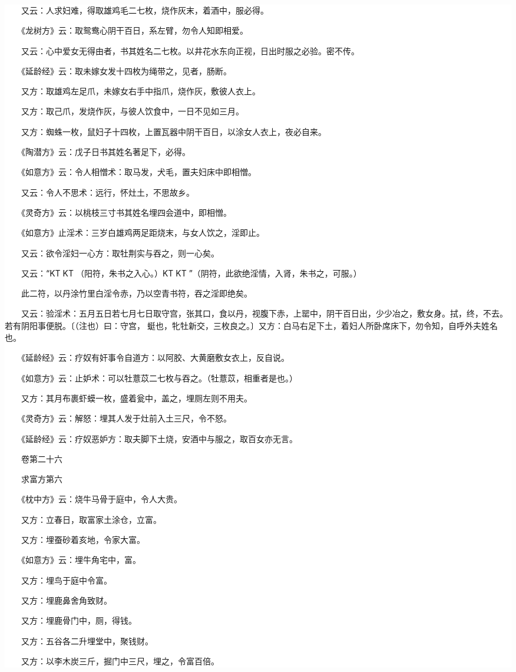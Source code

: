 　　又云：人求妇难，得取雄鸡毛二七枚，烧作灰末，着酒中，服必得。

　　《龙树方》云：取鸳鸯心阴干百日，系左臂，勿令人知即相爱。

　　又云：心中爱女无得由者，书其姓名二七枚。以井花水东向正视，日出时服之必验。密不传。

　　《延龄经》云：取未嫁女发十四枚为绳带之，见者，肠断。

　　又方：取雄鸡左足爪，未嫁女右手中指爪，烧作灰，敷彼人衣上。

　　又方：取己爪，发烧作灰，与彼人饮食中，一日不见如三月。

　　又方：蜘蛛一枚，鼠妇子十四枚，上置瓦器中阴干百日，以涂女人衣上，夜必自来。

　　《陶潜方》云：戊子日书其姓名著足下，必得。

　　《如意方》云：令人相憎术：取马发，犬毛，置夫妇床中即相憎。

　　又云：令人不思术：远行，怀灶土，不思故乡。

　　《灵奇方》云：以桃枝三寸书其姓名埋四会道中，即相憎。

　　《如意方》止淫术：三岁白雄鸡两足距烧末，与女人饮之，淫即止。

　　又云：欲令淫妇一心方：取牡荆实与吞之，则一心矣。

　　又云：“KT KT （阳符，朱书之入心。）KT KT ”（阴符，此欲绝淫情，入肾，朱书之，可服。）

　　此二符，以丹涂竹里白淫令赤，乃以空青书符，吞之淫即绝矣。

　　又云：验淫术：五月五日若七月七日取守宫，张其口，食以丹，视腹下赤，上罂中，阴干百日出，少少冶之，敷女身。拭，终，不去。若有阴阳事便脱。〔（注也）曰：守宫， 蜓也，牝牡新交，三枚良之。〕又方：白马右足下土，着妇人所卧席床下，勿令知，自呼外夫姓名也。

　　《延龄经》云：疗奴有奸事令自道方：以阿胶、大黄磨敷女衣上，反自说。

　　《如意方》云：止妒术：可以牡薏苡二七枚与吞之。（牡薏苡，相重者是也。）

　　又方：其月布裹虾蟆一枚，盛着瓮中，盖之，埋厕左则不用夫。

　　《灵奇方》云：解怒：埋其人发于灶前入土三尺，令不怒。

　　《延龄经》云：疗奴恶妒方：取夫脚下土烧，安酒中与服之，取百女亦无言。

　　卷第二十六

　　求富方第六

　　《枕中方》云：烧牛马骨于庭中，令人大贵。

　　又方：立春日，取富家土涂仓，立富。

　　又方：埋蚕砂着亥地，令家大富。

　　《如意方》云：埋牛角宅中，富。

　　又方：埋鸟于庭中令富。

　　又方：埋鹿鼻舍角致财。

　　又方：埋鹿骨门中，厕，得钱。

　　又方：五谷各二升埋堂中，聚钱财。

　　又方：以李木炭三斤，掘门中三尺，埋之，令富百倍。

